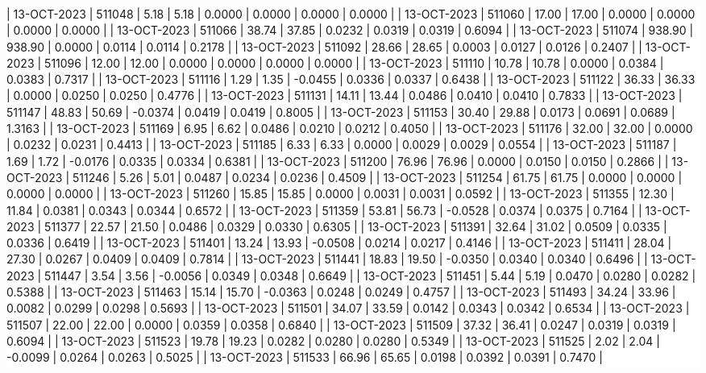 | 13-OCT-2023 | 511048 | 5.18 | 5.18 | 0.0000 | 0.0000 | 0.0000 | 0.0000 |
| 13-OCT-2023 | 511060 | 17.00 | 17.00 | 0.0000 | 0.0000 | 0.0000 | 0.0000 |
| 13-OCT-2023 | 511066 | 38.74 | 37.85 | 0.0232 | 0.0319 | 0.0319 | 0.6094 |
| 13-OCT-2023 | 511074 | 938.90 | 938.90 | 0.0000 | 0.0114 | 0.0114 | 0.2178 |
| 13-OCT-2023 | 511092 | 28.66 | 28.65 | 0.0003 | 0.0127 | 0.0126 | 0.2407 |
| 13-OCT-2023 | 511096 | 12.00 | 12.00 | 0.0000 | 0.0000 | 0.0000 | 0.0000 |
| 13-OCT-2023 | 511110 | 10.78 | 10.78 | 0.0000 | 0.0384 | 0.0383 | 0.7317 |
| 13-OCT-2023 | 511116 | 1.29 | 1.35 | -0.0455 | 0.0336 | 0.0337 | 0.6438 |
| 13-OCT-2023 | 511122 | 36.33 | 36.33 | 0.0000 | 0.0250 | 0.0250 | 0.4776 |
| 13-OCT-2023 | 511131 | 14.11 | 13.44 | 0.0486 | 0.0410 | 0.0410 | 0.7833 |
| 13-OCT-2023 | 511147 | 48.83 | 50.69 | -0.0374 | 0.0419 | 0.0419 | 0.8005 |
| 13-OCT-2023 | 511153 | 30.40 | 29.88 | 0.0173 | 0.0691 | 0.0689 | 1.3163 |
| 13-OCT-2023 | 511169 | 6.95 | 6.62 | 0.0486 | 0.0210 | 0.0212 | 0.4050 |
| 13-OCT-2023 | 511176 | 32.00 | 32.00 | 0.0000 | 0.0232 | 0.0231 | 0.4413 |
| 13-OCT-2023 | 511185 | 6.33 | 6.33 | 0.0000 | 0.0029 | 0.0029 | 0.0554 |
| 13-OCT-2023 | 511187 | 1.69 | 1.72 | -0.0176 | 0.0335 | 0.0334 | 0.6381 |
| 13-OCT-2023 | 511200 | 76.96 | 76.96 | 0.0000 | 0.0150 | 0.0150 | 0.2866 |
| 13-OCT-2023 | 511246 | 5.26 | 5.01 | 0.0487 | 0.0234 | 0.0236 | 0.4509 |
| 13-OCT-2023 | 511254 | 61.75 | 61.75 | 0.0000 | 0.0000 | 0.0000 | 0.0000 |
| 13-OCT-2023 | 511260 | 15.85 | 15.85 | 0.0000 | 0.0031 | 0.0031 | 0.0592 |
| 13-OCT-2023 | 511355 | 12.30 | 11.84 | 0.0381 | 0.0343 | 0.0344 | 0.6572 |
| 13-OCT-2023 | 511359 | 53.81 | 56.73 | -0.0528 | 0.0374 | 0.0375 | 0.7164 |
| 13-OCT-2023 | 511377 | 22.57 | 21.50 | 0.0486 | 0.0329 | 0.0330 | 0.6305 |
| 13-OCT-2023 | 511391 | 32.64 | 31.02 | 0.0509 | 0.0335 | 0.0336 | 0.6419 |
| 13-OCT-2023 | 511401 | 13.24 | 13.93 | -0.0508 | 0.0214 | 0.0217 | 0.4146 |
| 13-OCT-2023 | 511411 | 28.04 | 27.30 | 0.0267 | 0.0409 | 0.0409 | 0.7814 |
| 13-OCT-2023 | 511441 | 18.83 | 19.50 | -0.0350 | 0.0340 | 0.0340 | 0.6496 |
| 13-OCT-2023 | 511447 | 3.54 | 3.56 | -0.0056 | 0.0349 | 0.0348 | 0.6649 |
| 13-OCT-2023 | 511451 | 5.44 | 5.19 | 0.0470 | 0.0280 | 0.0282 | 0.5388 |
| 13-OCT-2023 | 511463 | 15.14 | 15.70 | -0.0363 | 0.0248 | 0.0249 | 0.4757 |
| 13-OCT-2023 | 511493 | 34.24 | 33.96 | 0.0082 | 0.0299 | 0.0298 | 0.5693 |
| 13-OCT-2023 | 511501 | 34.07 | 33.59 | 0.0142 | 0.0343 | 0.0342 | 0.6534 |
| 13-OCT-2023 | 511507 | 22.00 | 22.00 | 0.0000 | 0.0359 | 0.0358 | 0.6840 |
| 13-OCT-2023 | 511509 | 37.32 | 36.41 | 0.0247 | 0.0319 | 0.0319 | 0.6094 |
| 13-OCT-2023 | 511523 | 19.78 | 19.23 | 0.0282 | 0.0280 | 0.0280 | 0.5349 |
| 13-OCT-2023 | 511525 | 2.02 | 2.04 | -0.0099 | 0.0264 | 0.0263 | 0.5025 |
| 13-OCT-2023 | 511533 | 66.96 | 65.65 | 0.0198 | 0.0392 | 0.0391 | 0.7470 |